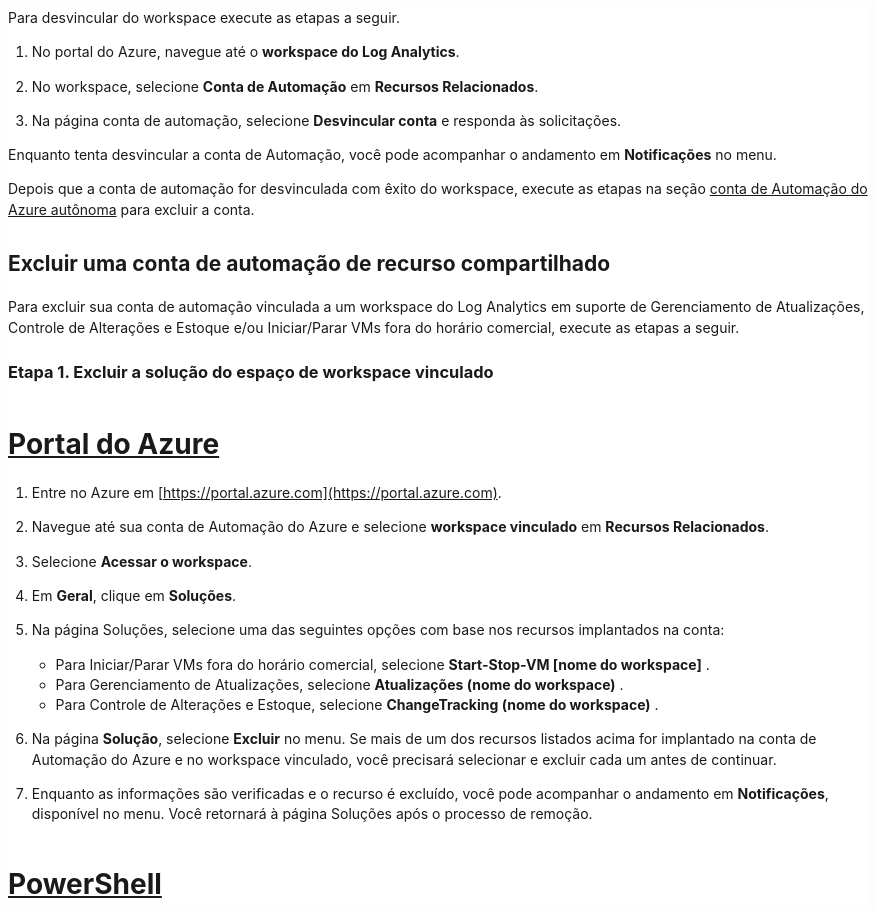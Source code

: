 Para desvincular do workspace execute as etapas a seguir.

1. No portal do Azure, navegue até o **workspace do Log Analytics**.

2. No workspace, selecione **Conta de Automação** em **Recursos Relacionados**.

3. Na página conta de automação, selecione **Desvincular conta** e responda às solicitações.

Enquanto tenta desvincular a conta de Automação, você pode acompanhar o andamento em **Notificações** no menu.

Depois que a conta de automação for desvinculada com êxito do workspace, execute as etapas na seção [conta de Automação do Azure autônoma](#delete-a-standalone-automation-account) para excluir a conta.

## <a name="delete-a-shared-capability-automation-account"></a>Excluir uma conta de automação de recurso compartilhado

Para excluir sua conta de automação vinculada a um workspace do Log Analytics em suporte de Gerenciamento de Atualizações, Controle de Alterações e Estoque e/ou Iniciar/Parar VMs fora do horário comercial, execute as etapas a seguir.

### <a name="step-1-delete-the-solution-from-the-linked-workspace"></a>Etapa 1. Excluir a solução do espaço de workspace vinculado

# <a name="azure-portal"></a>[Portal do Azure](#tab/azure-portal)

1. Entre no Azure em [https://portal.azure.com](https://portal.azure.com).

2. Navegue até sua conta de Automação do Azure e selecione **workspace vinculado** em **Recursos Relacionados**.

3. Selecione **Acessar o workspace**.

4. Em **Geral**, clique em **Soluções**.

5. Na página Soluções, selecione uma das seguintes opções com base nos recursos implantados na conta:

    * Para Iniciar/Parar VMs fora do horário comercial, selecione **Start-Stop-VM [nome do workspace]** .
    * Para Gerenciamento de Atualizações, selecione **Atualizações (nome do workspace)** .
    * Para Controle de Alterações e Estoque, selecione **ChangeTracking (nome do workspace)** .

6. Na página **Solução**, selecione **Excluir** no menu. Se mais de um dos recursos listados acima for implantado na conta de Automação do Azure e no workspace vinculado, você precisará selecionar e excluir cada um antes de continuar.

7. Enquanto as informações são verificadas e o recurso é excluído, você pode acompanhar o andamento em **Notificações**, disponível no menu. Você retornará à página Soluções após o processo de remoção.

# <a name="powershell"></a>[PowerShell](#tab/azure-powershell)
